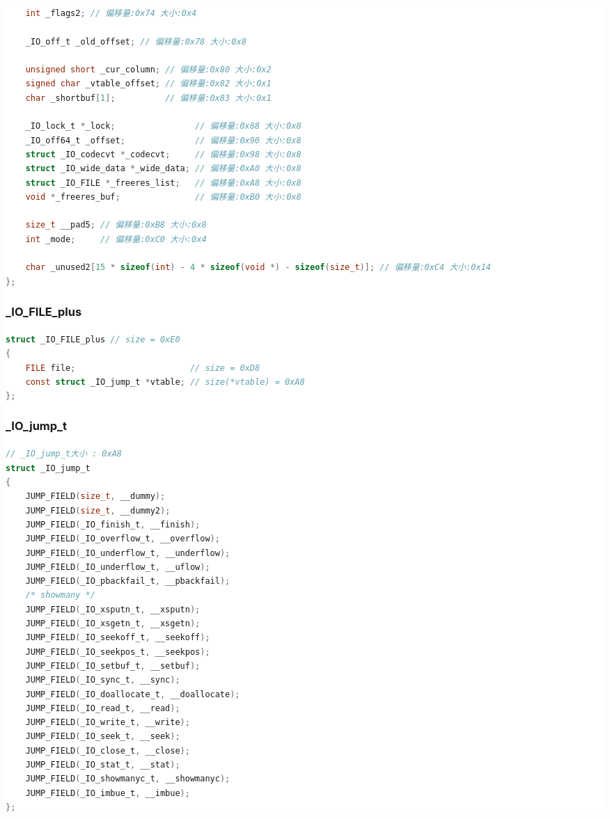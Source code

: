 ```C
    int _flags2; // 偏移量:0x74 大小:0x4

    _IO_off_t _old_offset; // 偏移量:0x78 大小:0x8

    unsigned short _cur_column; // 偏移量:0x80 大小:0x2
    signed char _vtable_offset; // 偏移量:0x82 大小:0x1
    char _shortbuf[1];          // 偏移量:0x83 大小:0x1

    _IO_lock_t *_lock;                // 偏移量:0x88 大小:0x8
    _IO_off64_t _offset;              // 偏移量:0x90 大小:0x8
    struct _IO_codecvt *_codecvt;     // 偏移量:0x98 大小:0x8
    struct _IO_wide_data *_wide_data; // 偏移量:0xA0 大小:0x8
    struct _IO_FILE *_freeres_list;   // 偏移量:0xA8 大小:0x8
    void *_freeres_buf;               // 偏移量:0xB0 大小:0x8

    size_t __pad5; // 偏移量:0xB8 大小:0x8
    int _mode;     // 偏移量:0xC0 大小:0x4

    char _unused2[15 * sizeof(int) - 4 * sizeof(void *) - sizeof(size_t)]; // 偏移量:0xC4 大小:0x14
};
```

### _IO_FILE_plus

```C
struct _IO_FILE_plus // size = 0xE0
{
    FILE file;                       // size = 0xD8
    const struct _IO_jump_t *vtable; // size(*vtable) = 0xA8
};
```

### _IO_jump_t

```C
// _IO_jump_t大小 : 0xA8
struct _IO_jump_t
{
    JUMP_FIELD(size_t, __dummy);
    JUMP_FIELD(size_t, __dummy2);
    JUMP_FIELD(_IO_finish_t, __finish);
    JUMP_FIELD(_IO_overflow_t, __overflow);
    JUMP_FIELD(_IO_underflow_t, __underflow);
    JUMP_FIELD(_IO_underflow_t, __uflow);
    JUMP_FIELD(_IO_pbackfail_t, __pbackfail);
    /* showmany */
    JUMP_FIELD(_IO_xsputn_t, __xsputn);
    JUMP_FIELD(_IO_xsgetn_t, __xsgetn);
    JUMP_FIELD(_IO_seekoff_t, __seekoff);
    JUMP_FIELD(_IO_seekpos_t, __seekpos);
    JUMP_FIELD(_IO_setbuf_t, __setbuf);
    JUMP_FIELD(_IO_sync_t, __sync);
    JUMP_FIELD(_IO_doallocate_t, __doallocate);
    JUMP_FIELD(_IO_read_t, __read);
    JUMP_FIELD(_IO_write_t, __write);
    JUMP_FIELD(_IO_seek_t, __seek);
    JUMP_FIELD(_IO_close_t, __close);
    JUMP_FIELD(_IO_stat_t, __stat);
    JUMP_FIELD(_IO_showmanyc_t, __showmanyc);
    JUMP_FIELD(_IO_imbue_t, __imbue);
};
```
